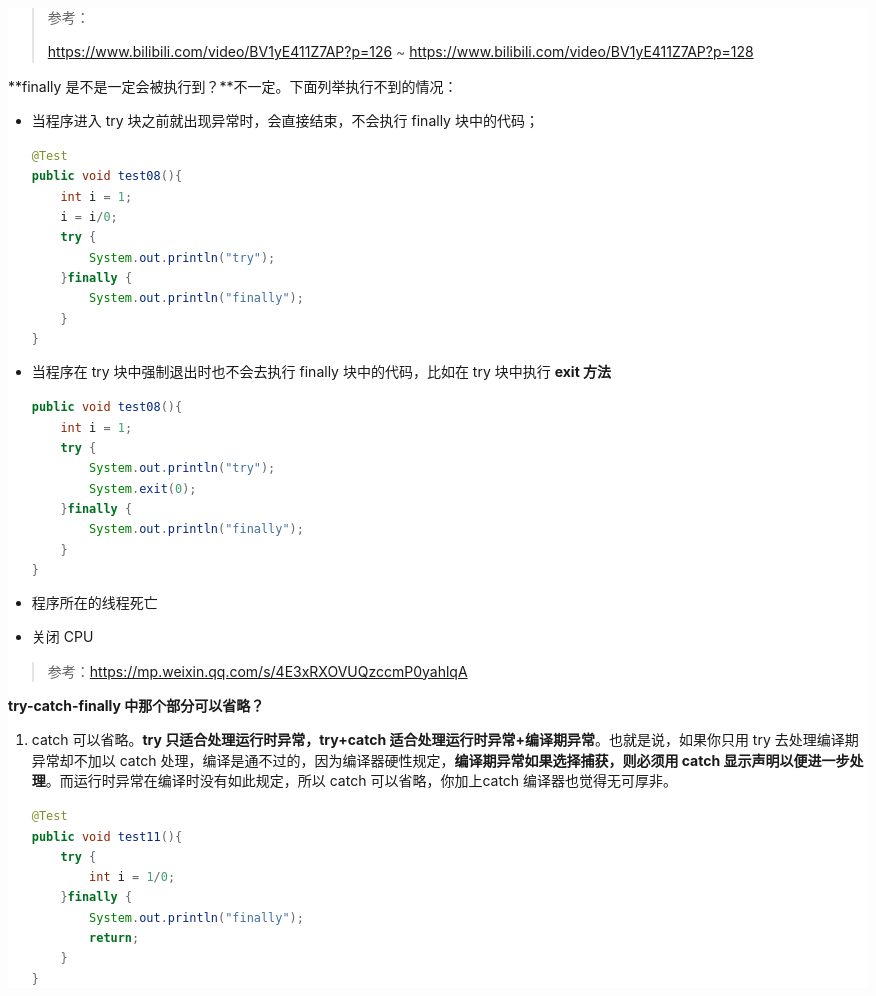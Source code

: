 > 参考：
>
> https://www.bilibili.com/video/BV1yE411Z7AP?p=126 ~ https://www.bilibili.com/video/BV1yE411Z7AP?p=128

**finally 是不是一定会被执行到？**不一定。下面列举执行不到的情况：

- 当程序进入 try 块之前就出现异常时，会直接结束，不会执行 finally 块中的代码；

  ```java
  @Test
  public void test08(){
      int i = 1;
      i = i/0;
      try {
          System.out.println("try");
      }finally {
          System.out.println("finally");
      }
  }
  ```

- 当程序在 try 块中强制退出时也不会去执行 finally 块中的代码，比如在 try 块中执行 **exit 方法**

  ```java
  public void test08(){
      int i = 1;
      try {
          System.out.println("try");
          System.exit(0);
      }finally {
          System.out.println("finally");
      }
  }
  ```

- 程序所在的线程死亡

- 关闭 CPU

> 参考：https://mp.weixin.qq.com/s/4E3xRXOVUQzccmP0yahlqA

**try-catch-finally 中那个部分可以省略？**

1. catch 可以省略。**try 只适合处理运行时异常，try+catch 适合处理运行时异常+编译期异常**。也就是说，如果你只用 try 去处理编译期异常却不加以 catch 处理，编译是通不过的，因为编译器硬性规定，**编译期异常如果选择捕获，则必须用 catch 显示声明以便进一步处理**。而运行时异常在编译时没有如此规定，所以 catch 可以省略，你加上catch 编译器也觉得无可厚非。

   ```java
   @Test
   public void test11(){
       try {
           int i = 1/0;
       }finally {
           System.out.println("finally");
           return;
       }
   }
   ```
